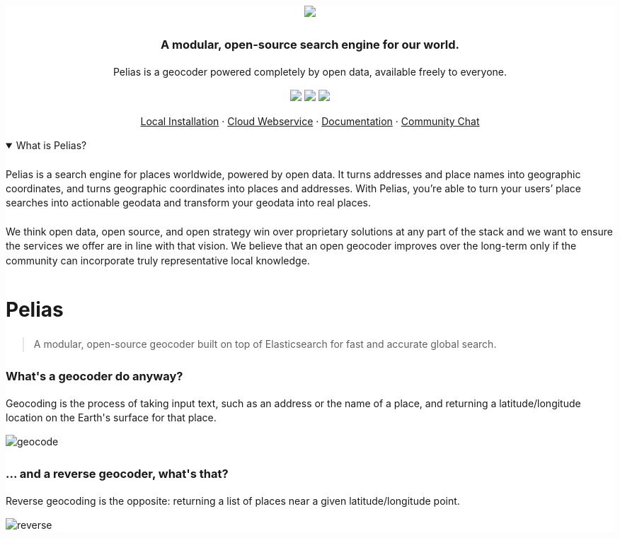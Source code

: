 <p align="center">
  <img height="100" src="https://raw.githubusercontent.com/pelias/design/master/logo/pelias_github/Github_markdown_hero.png">
</p>
<h3 align="center">A modular, open-source search engine for our world.</h3>
<p align="center">Pelias is a geocoder powered completely by open data, available freely to everyone.</p>
<p align="center">
<a href="https://en.wikipedia.org/wiki/MIT_License"><img src="https://img.shields.io/github/license/pelias/api?style=flat&color=orange" /></a>
<a href="https://hub.docker.com/u/pelias"><img src="https://img.shields.io/docker/pulls/pelias/api?style=flat&color=informational" /></a>
<a href="https://gitter.im/pelias/pelias"><img src="https://img.shields.io/gitter/room/pelias/pelias?style=flat&color=yellow" /></a>
</p>
<p align="center">
	<a href="https://github.com/pelias/docker">Local Installation</a> ·
        <a href="https://geocode.earth">Cloud Webservice</a> ·
	<a href="https://github.com/pelias/documentation">Documentation</a> ·
	<a href="https://gitter.im/pelias/pelias">Community Chat</a>
</p>
<details open>
<summary>What is Pelias?</summary>
<br />
Pelias is a search engine for places worldwide, powered by open data. It turns addresses and place names into geographic coordinates, and turns geographic coordinates into places and addresses. With Pelias, you’re able to turn your users’ place searches into actionable geodata and transform your geodata into real places.
<br /><br />
We think open data, open source, and open strategy win over proprietary solutions at any part of the stack and we want to ensure the services we offer are in line with that vision. We believe that an open geocoder improves over the long-term only if the community can incorporate truly representative local knowledge.
</details>

# Pelias

> A modular, open-source geocoder built on top of Elasticsearch for fast and accurate global search.

### What's a geocoder do anyway?

Geocoding is the process of taking input text, such as an address or the name of a place, and returning a latitude/longitude location on the Earth's surface for that place.

![geocode](https://cloud.githubusercontent.com/assets/4246770/16500453/76d6d8cc-3eb9-11e6-85d8-f57894ba7b73.gif)

### ... and a reverse geocoder, what's that?

Reverse geocoding is the opposite: returning a list of places near a given latitude/longitude point.

![reverse](https://cloud.githubusercontent.com/assets/4246770/16506005/a2429288-3ed4-11e6-8af0-7ef78824213f.gif)
